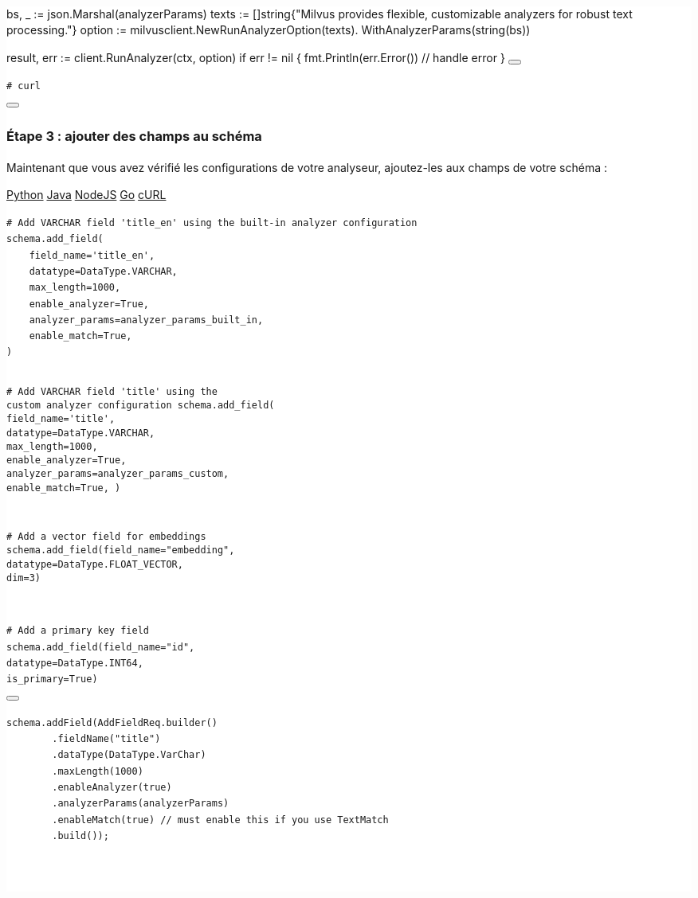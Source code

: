 bs, _ := json.Marshal(analyzerParams)
texts := []<span class="hljs-type">string</span>{<span class="hljs-string">&quot;Milvus provides flexible, customizable analyzers for robust text processing.&quot;</span>}
option := milvusclient.NewRunAnalyzerOption(texts).
    WithAnalyzerParams(<span class="hljs-type">string</span>(bs))

result, err := client.RunAnalyzer(ctx, option)
<span class="hljs-keyword">if</span> err != <span class="hljs-literal">nil</span> {
    fmt.Println(err.Error())
    <span class="hljs-comment">// handle error</span>
}
<button class="copy-code-btn"></button></code></pre>
<pre><code translate="no" class="language-bash"><span class="hljs-comment"># curl</span>
<button class="copy-code-btn"></button></code></pre></li>
</ol>
<h3 id="Step-3-Add-fields-to-the-schema" class="common-anchor-header">Étape 3 : ajouter des champs au schéma</h3><p>Maintenant que vous avez vérifié les configurations de votre analyseur, ajoutez-les aux champs de votre schéma :</p>
<div class="multipleCode">
   <a href="#python">Python</a> <a href="#java">Java</a> <a href="#javascript">NodeJS</a> <a href="#go">Go</a> <a href="#bash">cURL</a></div>
<pre><code translate="no" class="language-python"><span class="hljs-comment"># Add VARCHAR field &#x27;title_en&#x27; using the built-in analyzer configuration</span>
schema.add_field(
    field_name=<span class="hljs-string">&#x27;title_en&#x27;</span>,
    datatype=DataType.VARCHAR,
    max_length=<span class="hljs-number">1000</span>,
    enable_analyzer=<span class="hljs-literal">True</span>,
    analyzer_params=analyzer_params_built_in,
    enable_match=<span class="hljs-literal">True</span>,
)

<span class="hljs-comment"># Add VARCHAR field &#x27;title&#x27; using the custom analyzer configuration</span>
schema.add_field(
    field_name=<span class="hljs-string">&#x27;title&#x27;</span>,
    datatype=DataType.VARCHAR,
    max_length=<span class="hljs-number">1000</span>,
    enable_analyzer=<span class="hljs-literal">True</span>,
    analyzer_params=analyzer_params_custom,
    enable_match=<span class="hljs-literal">True</span>,
)

<span class="hljs-comment"># Add a vector field for embeddings</span>
schema.add_field(field_name=<span class="hljs-string">&quot;embedding&quot;</span>, datatype=DataType.FLOAT_VECTOR, dim=<span class="hljs-number">3</span>)

<span class="hljs-comment"># Add a primary key field</span>
schema.add_field(field_name=<span class="hljs-string">&quot;id&quot;</span>, datatype=DataType.INT64, is_primary=<span class="hljs-literal">True</span>)
<button class="copy-code-btn"></button></code></pre>
<pre><code translate="no" class="language-java">schema.addField(AddFieldReq.builder()
        .fieldName(<span class="hljs-string">&quot;title&quot;</span>)
        .dataType(DataType.VarChar)
        .maxLength(<span class="hljs-number">1000</span>)
        .enableAnalyzer(<span class="hljs-literal">true</span>)
        .analyzerParams(analyzerParams)
        .enableMatch(<span class="hljs-literal">true</span>) <span class="hljs-comment">// must enable this if you use TextMatch</span>
        .build());
